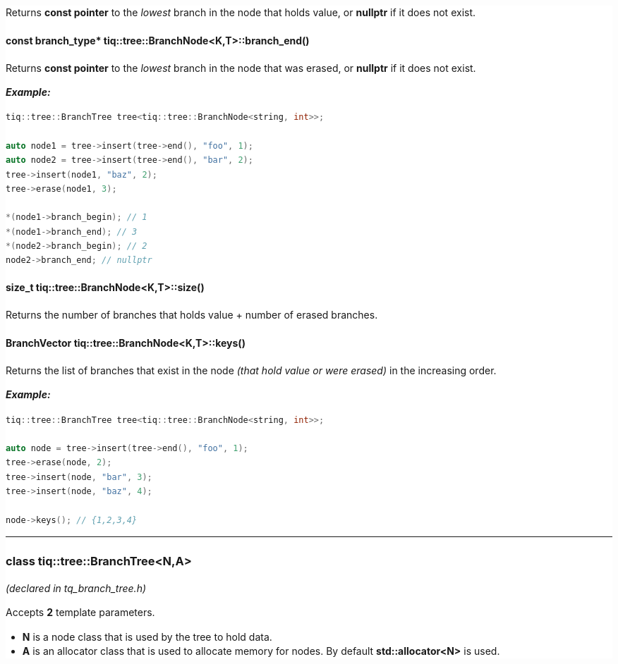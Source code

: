 Returns **const pointer** to the *lowest* branch in the node that holds value, or **nullptr** if it does not exist.

#### const branch_type* tiq::tree::BranchNode<K,T>::branch_end()

Returns **const pointer** to the *lowest* branch in the node that was erased, or **nullptr** if it does not exist.

***Example:***

```c++
tiq::tree::BranchTree tree<tiq::tree::BranchNode<string, int>>;

auto node1 = tree->insert(tree->end(), "foo", 1);
auto node2 = tree->insert(tree->end(), "bar", 2);
tree->insert(node1, "baz", 2);
tree->erase(node1, 3);

*(node1->branch_begin); // 1
*(node1->branch_end); // 3
*(node2->branch_begin); // 2
node2->branch_end; // nullptr
```

#### size_t tiq::tree::BranchNode<K,T>::size()

Returns the number of branches that holds value + number of erased branches.

#### BranchVector tiq::tree::BranchNode<K,T>::keys()

Returns the list of branches that exist in the node *(that hold value or were erased)* in the increasing order.

***Example:***

```c++
tiq::tree::BranchTree tree<tiq::tree::BranchNode<string, int>>;

auto node = tree->insert(tree->end(), "foo", 1);
tree->erase(node, 2);
tree->insert(node, "bar", 3);
tree->insert(node, "baz", 4);

node->keys(); // {1,2,3,4}
```

___

### class tiq::tree::BranchTree\<N,A\>

*(declared in tq_branch_tree.h)*

Accepts **2** template parameters.

* **N** is a node class that is used by the tree to hold data.
* **A** is an allocator class that is used to allocate memory for nodes. By default **std::allocator\<N\>** is used.
